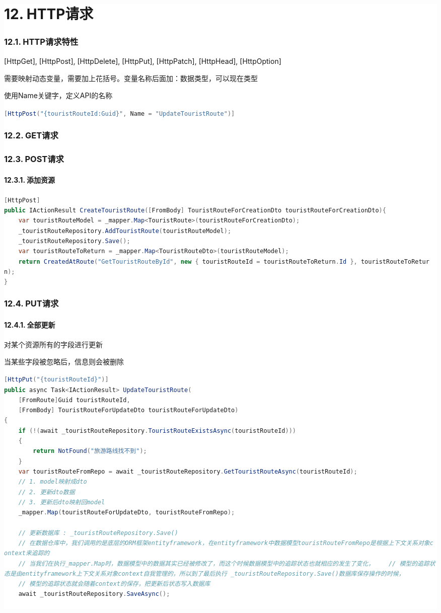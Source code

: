      

# 12. HTTP请求

### 12.1. HTTP请求特性

[HttpGet], [HttpPost], [HttpDelete], [HttpPut], [HttpPatch], [HttpHead], [HttpOption] 

需要映射动态变量，需要加上花括号。变量名称后面加：数据类型，可以现在类型

使用Name关键字，定义API的名称

```c#
[HttpPost("{touristRouteId:Guid}", Name = "UpdateTouristRoute")]
```

### 12.2. GET请求

### 12.3. POST请求

#### 12.3.1. 添加资源

```c#
[HttpPost]
public IActionResult CreateTouristRoute([FromBody] TouristRouteForCreationDto touristRouteForCreationDto){
    var touristRouteModel = _mapper.Map<TouristRoute>(touristRouteForCreationDto);
    _touristRouteRepository.AddTouristRoute(touristRouteModel);
    _touristRouteRepository.Save();
    var touristRouteToReturn = _mapper.Map<TouristRouteDto>(touristRouteModel);
    return CreatedAtRoute("GetTouristRouteById", new { touristRouteId = touristRouteToReturn.Id }, touristRouteToReturn);
}
```

### 12.4. PUT请求

#### 12.4.1. 全部更新

对某个资源所有的字段进行更新

当某些字段被忽略后，信息则会被删除

```c#
[HttpPut("{touristRouteId}")]
public async Task<IActionResult> UpdateTouristRoute(
    [FromRoute]Guid touristRouteId,
    [FromBody] TouristRouteForUpdateDto touristRouteForUpdateDto)
{
    if (!(await _touristRouteRepository.TouristRouteExistsAsync(touristRouteId)))
    {
        return NotFound("旅游路线找不到");
    }
    var touristRouteFromRepo = await _touristRouteRepository.GetTouristRouteAsync(touristRouteId);
    // 1. model映射成dto
    // 2. 更新dto数据
    // 3. 更新后dto映射回model
    _mapper.Map(touristRouteForUpdateDto, touristRouteFromRepo);
    
    // 更新数据库 : _touristRouteRepository.Save()
    // 在数据仓库中，我们调用的是底层的ORM框架entityframework，在entityframework中数据模型touristRouteFromRepo是根据上下文关系对象context来追踪的
    // 当我们在执行_mapper.Map时，数据模型中的数据其实已经被修改了，而这个时候数据模型中的追踪状态也就相应的发生了变化，	 // 模型的追踪状态是由entityframework上下文关系对象context自我管理的，所以到了最后执行 _touristRouteRepository.Save()数据库保存操作的时候，
    // 模型的追踪状态就会随着context的保存，把更新后状态写入数据库
    await _touristRouteRepository.SaveAsync();
    
```